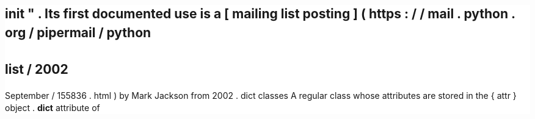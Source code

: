 init
"
.
Its
first
documented
use
is
a
[
mailing
list
posting
]
(
https
:
/
/
mail
.
python
.
org
/
pipermail
/
python
-
list
/
2002
-
September
/
155836
.
html
)
by
Mark
Jackson
from
2002
.
dict
classes
A
regular
class
whose
attributes
are
stored
in
the
{
attr
}
object
.
__dict__
attribute
of